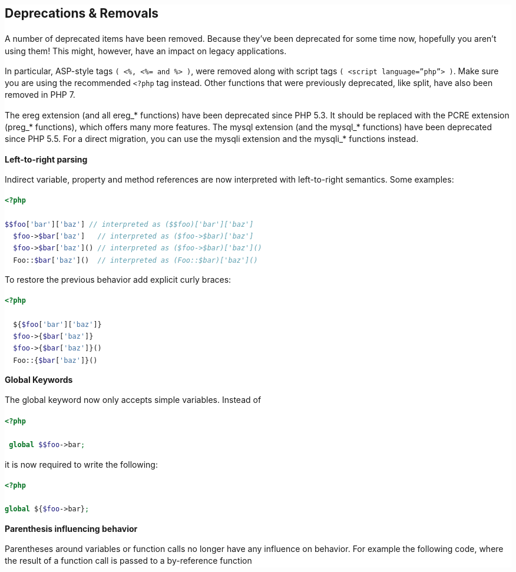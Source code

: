 **Deprecations & Removals**
----------------

A number of deprecated items have been removed. Because they’ve been deprecated for some time now, hopefully you aren’t using them! This might, however, have an impact on legacy applications.

In particular, ASP-style tags `( <%, <%= and %> )`, were removed along with script tags `( <script language=”php”> )`. Make sure you are using the recommended `<?php` tag instead. Other functions that were previously deprecated, like split, have also been removed in PHP 7.

The ereg extension (and all ereg_* functions) have been deprecated since PHP 5.3. It should be replaced with the PCRE extension (preg_* functions), which offers many more features. The mysql extension (and the mysql_* functions) have been deprecated since PHP 5.5. For a direct migration, you can use the mysqli extension and the mysqli_* functions instead.

**Left-to-right parsing**

Indirect variable, property and method references are now interpreted with left-to-right semantics. Some examples:
```php
<?php

$$foo['bar']['baz'] // interpreted as ($$foo)['bar']['baz']
  $foo->$bar['baz']   // interpreted as ($foo->$bar)['baz']
  $foo->$bar['baz']() // interpreted as ($foo->$bar)['baz']()
  Foo::$bar['baz']()  // interpreted as (Foo::$bar)['baz']()
```
To restore the previous behavior add explicit curly braces:

```php
<?php

  ${$foo['bar']['baz']}
  $foo->{$bar['baz']}
  $foo->{$bar['baz']}()
  Foo::{$bar['baz']}()
```

**Global Keywords**

The global keyword now only accepts simple variables. Instead of

```php
<?php

 global $$foo->bar;
```
it is now required to write the following:
```php
<?php

global ${$foo->bar};
```


**Parenthesis influencing behavior**

Parentheses around variables or function calls no longer have any influence on behavior. For example the following code, where the result of a function call is passed to a by-reference function


[logo]: https://github.com/MaharzanNaresh/php7/blob/markdown-prep/typehint.png "Type Hint"
[logo]: https://github.com/MaharzanNaresh/php7/blob/markdown-prep/returnTypeDeclarations.png "ReturnTypeDeclaration"